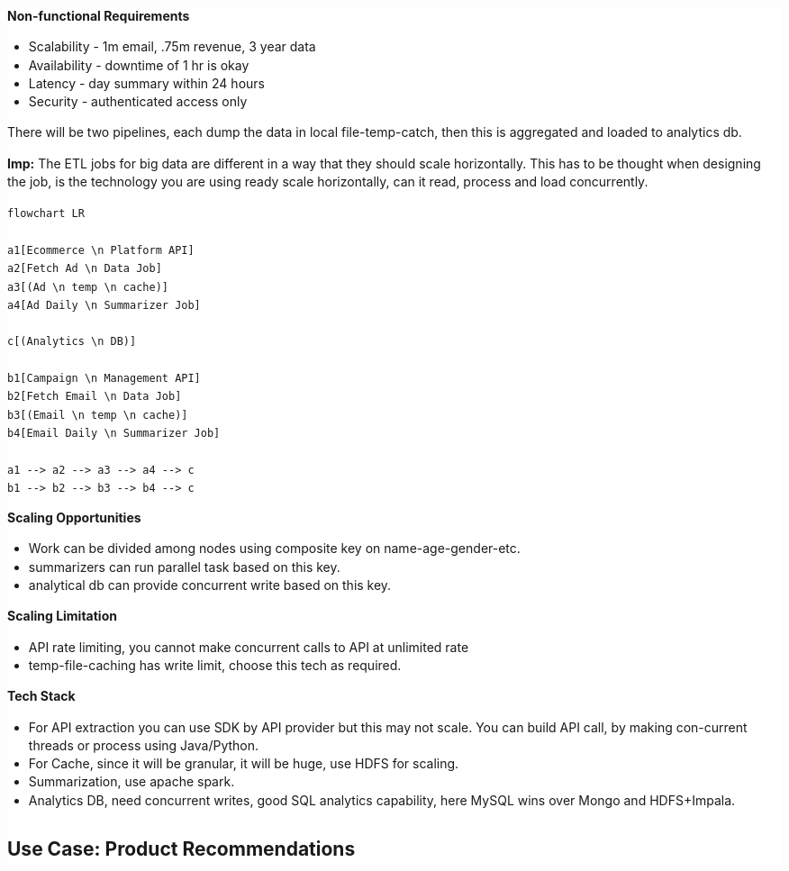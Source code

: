 **Non-functional Requirements**

- Scalability - 1m email, .75m revenue, 3 year data
- Availability - downtime of 1 hr is okay
- Latency - day summary within 24 hours
- Security - authenticated access only

There will be two pipelines, each dump the data in local file-temp-catch, then this is aggregated and loaded to analytics db.

**Imp:** The ETL jobs for big data are different in a way that they should scale horizontally. This has to be thought when designing the job, is the technology you are using ready scale horizontally, can it read, process and load concurrently.

```mermaid
flowchart LR

a1[Ecommerce \n Platform API]
a2[Fetch Ad \n Data Job]
a3[(Ad \n temp \n cache)]
a4[Ad Daily \n Summarizer Job]

c[(Analytics \n DB)]

b1[Campaign \n Management API]
b2[Fetch Email \n Data Job]
b3[(Email \n temp \n cache)]
b4[Email Daily \n Summarizer Job]

a1 --> a2 --> a3 --> a4 --> c
b1 --> b2 --> b3 --> b4 --> c

```

**Scaling Opportunities**

- Work can be divided among nodes using composite key on name-age-gender-etc.
- summarizers can run parallel task based on this key.
- analytical db can provide concurrent write based on this key.

**Scaling Limitation**

- API rate limiting, you cannot make concurrent calls to API at unlimited rate
- temp-file-caching has write limit, choose this tech as required.

**Tech Stack**

- For API extraction you can use SDK by API provider but this may not scale. You can build API call, by making con-current threads or process using Java/Python.
- For Cache, since it will be granular, it will be huge, use HDFS for scaling.
- Summarization, use apache spark.
- Analytics DB, need concurrent writes, good SQL analytics capability, here MySQL wins over Mongo and HDFS+Impala.

## Use Case: Product Recommendations
